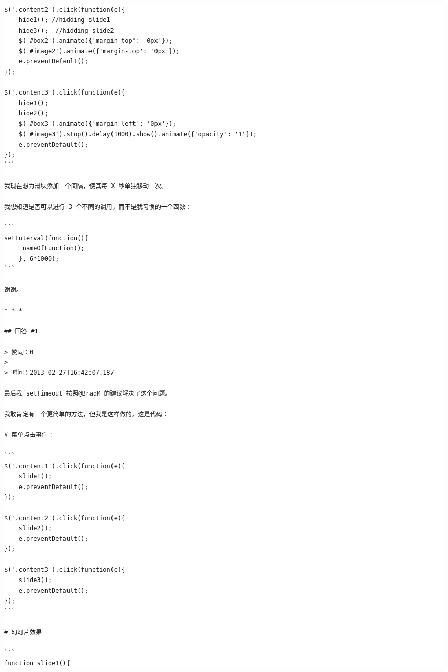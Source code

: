 ~~~~~
$('.content2').click(function(e){
    hide1(); //hidding slide1
    hide3();  //hidding slide2
    $('#box2').animate({'margin-top': '0px'});
    $('#image2').animate({'margin-top': '0px'});
    e.preventDefault();
}); 

$('.content3').click(function(e){
    hide1();
    hide2();
    $('#box3').animate({'margin-left': '0px'});
    $('#image3').stop().delay(1000).show().animate({'opacity': '1'});
    e.preventDefault();
}); 
```

我现在想为滑块添加一个间隔，使其每 X 秒单独移动一次。

我想知道是否可以进行 3 个不同的调用，而不是我习惯的一个函数：

```
setInterval(function(){
     nameOfFunction();
    }, 6*1000); 
```

谢谢。

* * *

## 回答 #1

> 赞同：0
> 
> 时间：2013-02-27T16:42:07.187

最后我`setTimeout`按照@BradM 的建议解决了这个问题。

我敢肯定有一个更简单的方法，但我是这样做的。这是代码：

# 菜单点击事件：

```
$('.content1').click(function(e){
    slide1();
    e.preventDefault();
});

$('.content2').click(function(e){
    slide2();
    e.preventDefault();
}); 

$('.content3').click(function(e){
    slide3();
    e.preventDefault();
}); 
```

# 幻灯片效果

```
function slide1(){
~~~~~